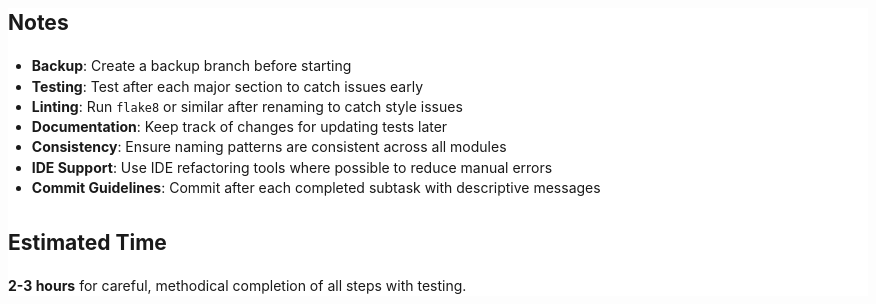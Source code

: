 ## Notes

- **Backup**: Create a backup branch before starting
- **Testing**: Test after each major section to catch issues early
- **Linting**: Run `flake8` or similar after renaming to catch style issues
- **Documentation**: Keep track of changes for updating tests later
- **Consistency**: Ensure naming patterns are consistent across all modules
- **IDE Support**: Use IDE refactoring tools where possible to reduce manual errors
- **Commit Guidelines**: Commit after each completed subtask with descriptive messages

## Estimated Time
**2-3 hours** for careful, methodical completion of all steps with testing. 